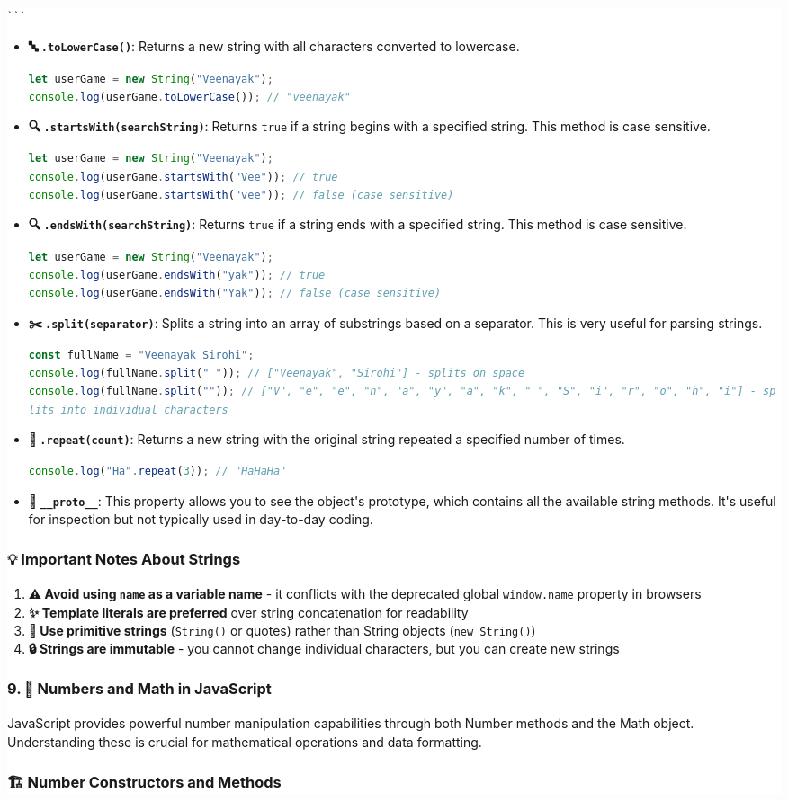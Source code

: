     ```
*   **🔤 `.toLowerCase()`**: Returns a new string with all characters converted to lowercase.
    ```javascript
    let userGame = new String("Veenayak");
    console.log(userGame.toLowerCase()); // "veenayak"
    ```
*   **🔍 `.startsWith(searchString)`**: Returns `true` if a string begins with a specified string. This method is case sensitive.
    ```javascript
    let userGame = new String("Veenayak");
    console.log(userGame.startsWith("Vee")); // true
    console.log(userGame.startsWith("vee")); // false (case sensitive)
    ```
*   **🔍 `.endsWith(searchString)`**: Returns `true` if a string ends with a specified string. This method is case sensitive.
    ```javascript
    let userGame = new String("Veenayak");
    console.log(userGame.endsWith("yak")); // true
    console.log(userGame.endsWith("Yak")); // false (case sensitive)
    ```
*   **✂️ `.split(separator)`**: Splits a string into an array of substrings based on a separator. This is very useful for parsing strings.
    ```javascript
    const fullName = "Veenayak Sirohi";
    console.log(fullName.split(" ")); // ["Veenayak", "Sirohi"] - splits on space
    console.log(fullName.split("")); // ["V", "e", "e", "n", "a", "y", "a", "k", " ", "S", "i", "r", "o", "h", "i"] - splits into individual characters
    ```
*   **🔄 `.repeat(count)`**: Returns a new string with the original string repeated a specified number of times.
    ```javascript
    console.log("Ha".repeat(3)); // "HaHaHa"
    ```
*   **🔧 `__proto__`**: This property allows you to see the object's prototype, which contains all the available string methods. It's useful for inspection but not typically used in day-to-day coding.

### 💡 Important Notes About Strings

1. **⚠️ Avoid using `name` as a variable name** - it conflicts with the deprecated global `window.name` property in browsers
2. **✨ Template literals are preferred** over string concatenation for readability
3. **🔧 Use primitive strings** (`String()` or quotes) rather than String objects (`new String()`)
4. **🔒 Strings are immutable** - you cannot change individual characters, but you can create new strings

### 9. 🔢 Numbers and Math in JavaScript

JavaScript provides powerful number manipulation capabilities through both Number methods and the Math object. Understanding these is crucial for mathematical operations and data formatting.

### 🏗️ Number Constructors and Methods

